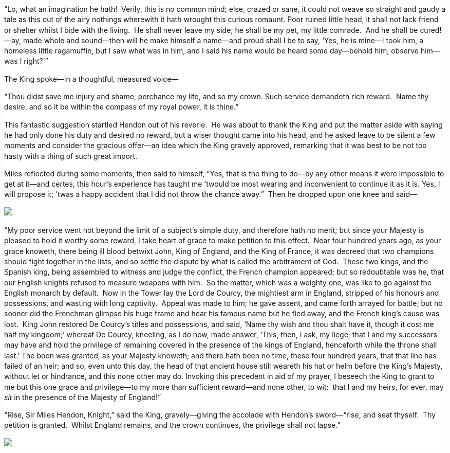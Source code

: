 “Lo, what an imagination he hath!  Verily, this is no common mind; else, crazed or sane, it could not weave so straight and gaudy a tale as this out of the airy nothings wherewith it hath wrought this curious romaunt. Poor ruined little head, it shall not lack friend or shelter whilst I bide with the living.  He shall never leave my side; he shall be my pet, my little comrade.  And he shall be cured!—ay, made whole and sound—then will he make himself a name—and proud shall I be to say, ‘Yes, he is mine—I took him, a homeless little ragamuffin, but I saw what was in him, and I said his name would be heard some day—behold him, observe him—was I right?’”

The King spoke—in a thoughtful, measured voice—

“Thou didst save me injury and shame, perchance my life, and so my crown. Such service demandeth rich reward.  Name thy desire, and so it be within the compass of my royal power, it is thine.”

This fantastic suggestion startled Hendon out of his reverie.  He was about to thank the King and put the matter aside with saying he had only done his duty and desired no reward, but a wiser thought came into his head, and he asked leave to be silent a few moments and consider the gracious offer—an idea which the King gravely approved, remarking that it was best to be not too hasty with a thing of such great import.

Miles reflected during some moments, then said to himself, “Yes, that is the thing to do—by any other means it were impossible to get at it—and certes, this hour’s experience has taught me ’twould be most wearing and inconvenient to continue it as it is. Yes, I will propose it; ’twas a happy accident that I did not throw the chance away.”  Then he dropped upon one knee and said—

![](images/12-146.jpg) 

“My poor service went not beyond the limit of a subject’s simple duty, and therefore hath no merit; but since your Majesty is pleased to hold it worthy some reward, I take heart of grace to make petition to this effect.  Near four hundred years ago, as your grace knoweth, there being ill blood betwixt John, King of England, and the King of France, it was decreed that two champions should fight together in the lists, and so settle the dispute by what is called the arbitrament of God.  These two kings, and the Spanish king, being assembled to witness and judge the conflict, the French champion appeared; but so redoubtable was he, that our English knights refused to measure weapons with him.  So the matter, which was a weighty one, was like to go against the English monarch by default.  Now in the Tower lay the Lord de Courcy, the mightiest arm in England, stripped of his honours and possessions, and wasting with long captivity.  Appeal was made to him; he gave assent, and came forth arrayed for battle; but no sooner did the Frenchman glimpse his huge frame and hear his famous name but he fled away, and the French king’s cause was lost.  King John restored De Courcy’s titles and possessions, and said, ‘Name thy wish and thou shalt have it, though it cost me half my kingdom;’ whereat De Courcy, kneeling, as I do now, made answer, ‘This, then, I ask, my liege; that I and my successors may have and hold the privilege of remaining covered in the presence of the kings of England, henceforth while the throne shall last.’ The boon was granted, as your Majesty knoweth; and there hath been no time, these four hundred years, that that line has failed of an heir; and so, even unto this day, the head of that ancient house still weareth his hat or helm before the King’s Majesty, without let or hindrance, and this none other may do.  Invoking this precedent in aid of my prayer, I beseech the King to grant to me but this one grace and privilege—to my more than sufficient reward—and none other, to wit:  that I and my heirs, for ever, may _sit_ in the presence of the Majesty of England!”

“Rise, Sir Miles Hendon, Knight,” said the King, gravely—giving the accolade with Hendon’s sword—“rise, and seat thyself.  Thy petition is granted.  Whilst England remains, and the crown continues, the privilege shall not lapse.”

![](images/12-148.jpg) 
